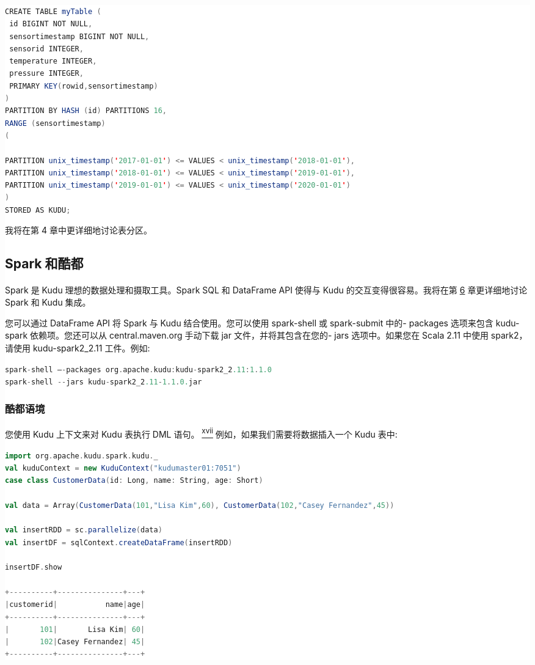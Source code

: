 ```scala
CREATE TABLE myTable (
 id BIGINT NOT NULL,
 sensortimestamp BIGINT NOT NULL,
 sensorid INTEGER,
 temperature INTEGER,
 pressure INTEGER,
 PRIMARY KEY(rowid,sensortimestamp)
)
PARTITION BY HASH (id) PARTITIONS 16,
RANGE (sensortimestamp)
(

PARTITION unix_timestamp('2017-01-01') <= VALUES < unix_timestamp('2018-01-01'),
PARTITION unix_timestamp('2018-01-01') <= VALUES < unix_timestamp('2019-01-01'),
PARTITION unix_timestamp('2019-01-01') <= VALUES < unix_timestamp('2020-01-01')
)
STORED AS KUDU;

```

我将在第 4 章中更详细地讨论表分区。

## Spark 和酷都

Spark 是 Kudu 理想的数据处理和摄取工具。Spark SQL 和 DataFrame API 使得与 Kudu 的交互变得很容易。我将在第 [6](06.html) 章更详细地讨论 Spark 和 Kudu 集成。

您可以通过 DataFrame API 将 Spark 与 Kudu 结合使用。您可以使用 spark-shell 或 spark-submit 中的- packages 选项来包含 kudu-spark 依赖项。您还可以从 central.maven.org 手动下载 jar 文件，并将其包含在您的- jars 选项中。如果您在 Scala 2.11 中使用 spark2，请使用 kudu-spark2_2.11 工件。例如:

```scala
spark-shell –-packages org.apache.kudu:kudu-spark2_2.11:1.1.0
spark-shell --jars kudu-spark2_2.11-1.1.0.jar

```

### 酷都语境

您使用 Kudu 上下文来对 Kudu 表执行 DML 语句。 [<sup>xvii</sup>](#Sec62) 例如，如果我们需要将数据插入一个 Kudu 表中:

```scala
import org.apache.kudu.spark.kudu._
val kuduContext = new KuduContext("kudumaster01:7051")
case class CustomerData(id: Long, name: String, age: Short)

val data = Array(CustomerData(101,"Lisa Kim",60), CustomerData(102,"Casey Fernandez",45))

val insertRDD = sc.parallelize(data)
val insertDF = sqlContext.createDataFrame(insertRDD)

insertDF.show

+----------+---------------+---+
|customerid|           name|age|
+----------+---------------+---+
|       101|       Lisa Kim| 60|
|       102|Casey Fernandez| 45|
+----------+---------------+---+

```
